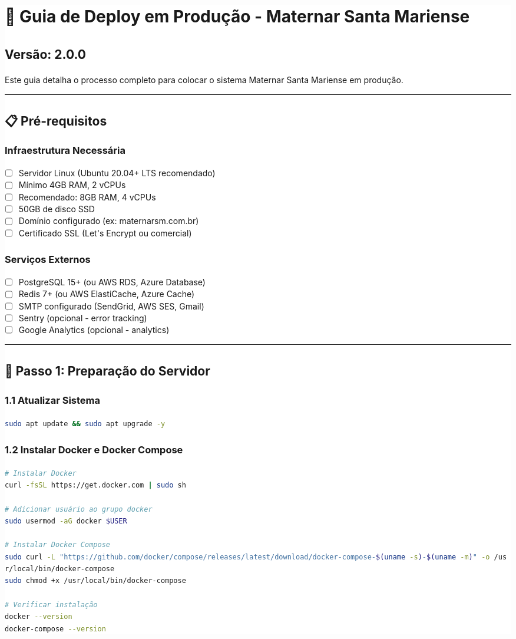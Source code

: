 # 🚀 Guia de Deploy em Produção - Maternar Santa Mariense

## Versão: 2.0.0

Este guia detalha o processo completo para colocar o sistema Maternar Santa Mariense em produção.

---

## 📋 Pré-requisitos

### Infraestrutura Necessária

- [ ] Servidor Linux (Ubuntu 20.04+ LTS recomendado)
- [ ] Mínimo 4GB RAM, 2 vCPUs
- [ ] Recomendado: 8GB RAM, 4 vCPUs
- [ ] 50GB de disco SSD
- [ ] Domínio configurado (ex: maternarsm.com.br)
- [ ] Certificado SSL (Let's Encrypt ou comercial)

### Serviços Externos

- [ ] PostgreSQL 15+ (ou AWS RDS, Azure Database)
- [ ] Redis 7+ (ou AWS ElastiCache, Azure Cache)
- [ ] SMTP configurado (SendGrid, AWS SES, Gmail)
- [ ] Sentry (opcional - error tracking)
- [ ] Google Analytics (opcional - analytics)

---

## 🔧 Passo 1: Preparação do Servidor

### 1.1 Atualizar Sistema

```bash
sudo apt update && sudo apt upgrade -y
```

### 1.2 Instalar Docker e Docker Compose

```bash
# Instalar Docker
curl -fsSL https://get.docker.com | sudo sh

# Adicionar usuário ao grupo docker
sudo usermod -aG docker $USER

# Instalar Docker Compose
sudo curl -L "https://github.com/docker/compose/releases/latest/download/docker-compose-$(uname -s)-$(uname -m)" -o /usr/local/bin/docker-compose
sudo chmod +x /usr/local/bin/docker-compose

# Verificar instalação
docker --version
docker-compose --version
```
